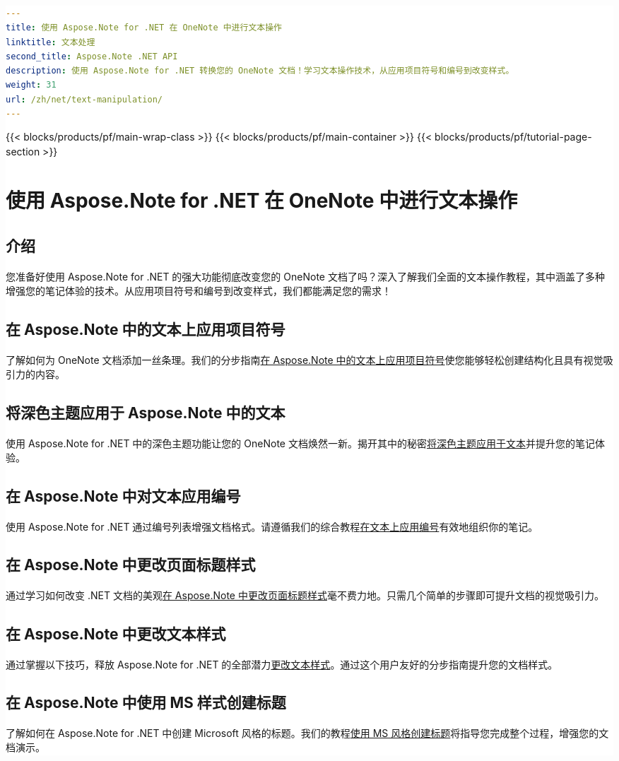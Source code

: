 ```yaml
---
title: 使用 Aspose.Note for .NET 在 OneNote 中进行文本操作
linktitle: 文本处理
second_title: Aspose.Note .NET API
description: 使用 Aspose.Note for .NET 转换您的 OneNote 文档！学习文本操作技术，从应用项目符号和编号到改变样式。
weight: 31
url: /zh/net/text-manipulation/
---
```


{{< blocks/products/pf/main-wrap-class >}}
{{< blocks/products/pf/main-container >}}
{{< blocks/products/pf/tutorial-page-section >}}

# 使用 Aspose.Note for .NET 在 OneNote 中进行文本操作


## 介绍

您准备好使用 Aspose.Note for .NET 的强大功能彻底改变您的 OneNote 文档了吗？深入了解我们全面的文本操作教程，其中涵盖了多种增强您的笔记体验的技术。从应用项目符号和编号到改变样式，我们都能满足您的需求！

## 在 Aspose.Note 中的文本上应用项目符号

了解如何为 OneNote 文档添加一丝条理。我们的分步指南[在 Aspose.Note 中的文本上应用项目符号](./apply-bullets-on-text/)使您能够轻松创建结构化且具有视觉吸引力的内容。

## 将深色主题应用于 Aspose.Note 中的文本

使用 Aspose.Note for .NET 中的深色主题功能让您的 OneNote 文档焕然一新。揭开其中的秘密[将深色主题应用于文本](./apply-dark-theme-text/)并提升您的笔记体验。

## 在 Aspose.Note 中对文本应用编号

使用 Aspose.Note for .NET 通过编号列表增强文档格式。请遵循我们的综合教程[在文本上应用编号](./apply-numbering-on-text/)有效地组织你的笔记。

## 在 Aspose.Note 中更改页面标题样式

通过学习如何改变 .NET 文档的美观[在 Aspose.Note 中更改页面标题样式](./change-page-title-style/)毫不费力地。只需几个简单的步骤即可提升文档的视觉吸引力。

## 在 Aspose.Note 中更改文本样式

通过掌握以下技巧，释放 Aspose.Note for .NET 的全部潜力[更改文本样式](./change-text-style/)。通过这个用户友好的分步指南提升您的文档样式。

## 在 Aspose.Note 中使用 MS 样式创建标题

了解如何在 Aspose.Note for .NET 中创建 Microsoft 风格的标题。我们的教程[使用 MS 风格创建标题](./create-title-ms-style/)将指导您完成整个过程，增强您的文档演示。
